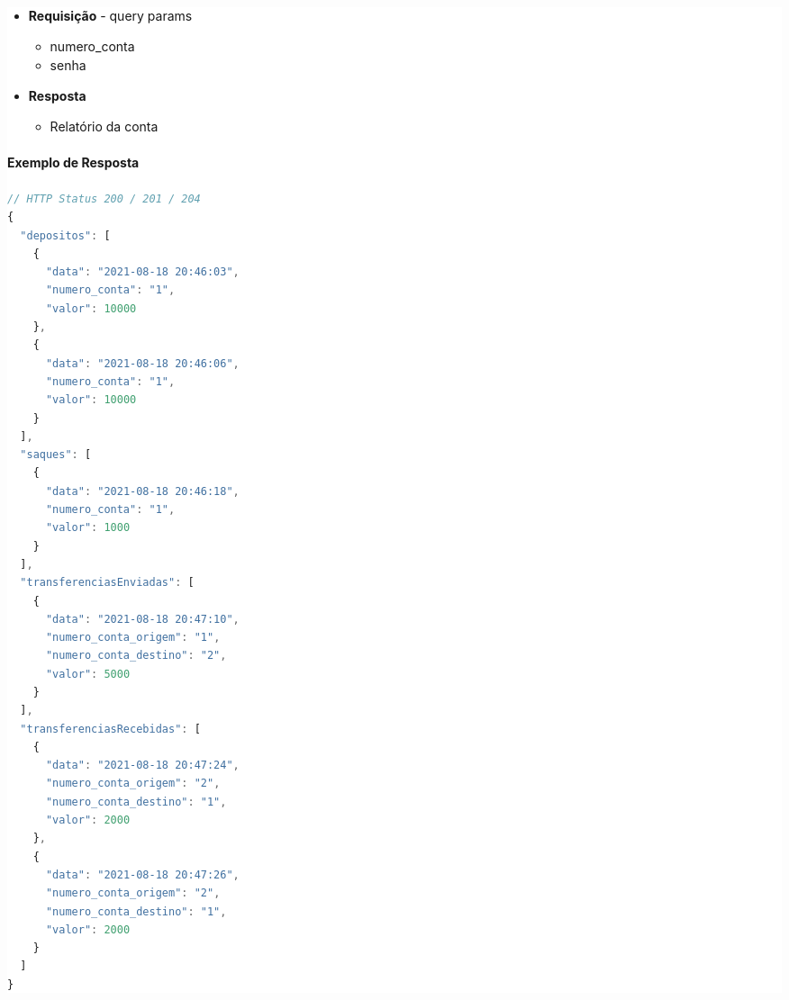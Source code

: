 -   **Requisição** - query params

    -   numero_conta
    -   senha

-   **Resposta**
    -   Relatório da conta

#### Exemplo de Resposta

```javascript
// HTTP Status 200 / 201 / 204
{
  "depositos": [
    {
      "data": "2021-08-18 20:46:03",
      "numero_conta": "1",
      "valor": 10000
    },
    {
      "data": "2021-08-18 20:46:06",
      "numero_conta": "1",
      "valor": 10000
    }
  ],
  "saques": [
    {
      "data": "2021-08-18 20:46:18",
      "numero_conta": "1",
      "valor": 1000
    }
  ],
  "transferenciasEnviadas": [
    {
      "data": "2021-08-18 20:47:10",
      "numero_conta_origem": "1",
      "numero_conta_destino": "2",
      "valor": 5000
    }
  ],
  "transferenciasRecebidas": [
    {
      "data": "2021-08-18 20:47:24",
      "numero_conta_origem": "2",
      "numero_conta_destino": "1",
      "valor": 2000
    },
    {
      "data": "2021-08-18 20:47:26",
      "numero_conta_origem": "2",
      "numero_conta_destino": "1",
      "valor": 2000
    }
  ]
}
```

